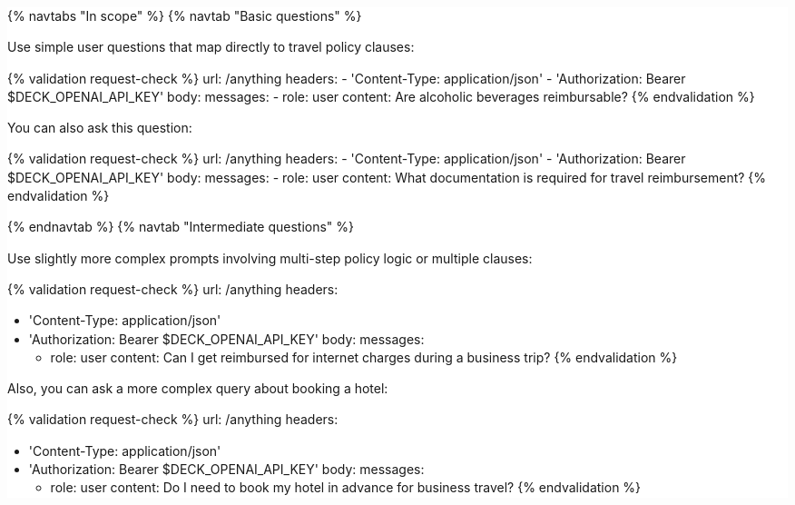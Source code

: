 {% navtabs "In scope" %}
{% navtab "Basic questions" %}

  Use simple user questions that map directly to travel policy clauses:

  {% validation request-check %}
  url: /anything
  headers:
    - 'Content-Type: application/json'
    - 'Authorization: Bearer $DECK_OPENAI_API_KEY'
  body:
    messages:
      - role: user
        content: Are alcoholic beverages reimbursable?
  {% endvalidation %}

  You can also ask this question:

  {% validation request-check %}
  url: /anything
  headers:
    - 'Content-Type: application/json'
    - 'Authorization: Bearer $DECK_OPENAI_API_KEY'
  body:
    messages:
      - role: user
        content: What documentation is required for travel reimbursement?
  {% endvalidation %}

{% endnavtab %}
{% navtab "Intermediate questions" %}

  Use slightly more complex prompts involving multi-step policy logic or multiple clauses:

{% validation request-check %}
url: /anything
headers:
  - 'Content-Type: application/json'
  - 'Authorization: Bearer $DECK_OPENAI_API_KEY'
body:
  messages:
    - role: user
      content: Can I get reimbursed for internet charges during a business trip?
{% endvalidation %}

  Also, you can ask a more complex query about booking a hotel:

{% validation request-check %}
url: /anything
headers:
  - 'Content-Type: application/json'
  - 'Authorization: Bearer $DECK_OPENAI_API_KEY'
body:
  messages:
    - role: user
      content: Do I need to book my hotel in advance for business travel?
{% endvalidation %}

